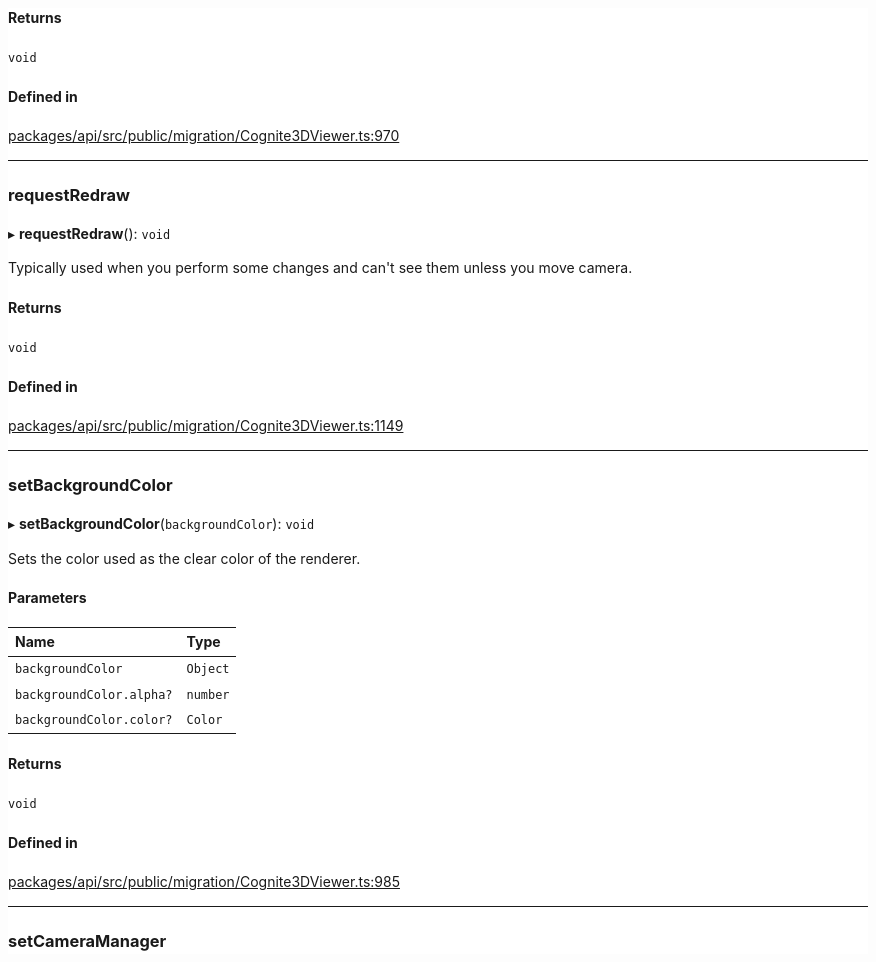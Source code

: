 #### Returns

`void`

#### Defined in

[packages/api/src/public/migration/Cognite3DViewer.ts:970](https://github.com/cognitedata/reveal/blob/e9e26d38/viewer/packages/api/src/public/migration/Cognite3DViewer.ts#L970)

___

### requestRedraw

▸ **requestRedraw**(): `void`

Typically used when you perform some changes and can't see them unless you move camera.

#### Returns

`void`

#### Defined in

[packages/api/src/public/migration/Cognite3DViewer.ts:1149](https://github.com/cognitedata/reveal/blob/e9e26d38/viewer/packages/api/src/public/migration/Cognite3DViewer.ts#L1149)

___

### setBackgroundColor

▸ **setBackgroundColor**(`backgroundColor`): `void`

Sets the color used as the clear color of the renderer.

#### Parameters

| Name | Type |
| :------ | :------ |
| `backgroundColor` | `Object` |
| `backgroundColor.alpha?` | `number` |
| `backgroundColor.color?` | `Color` |

#### Returns

`void`

#### Defined in

[packages/api/src/public/migration/Cognite3DViewer.ts:985](https://github.com/cognitedata/reveal/blob/e9e26d38/viewer/packages/api/src/public/migration/Cognite3DViewer.ts#L985)

___

### setCameraManager
